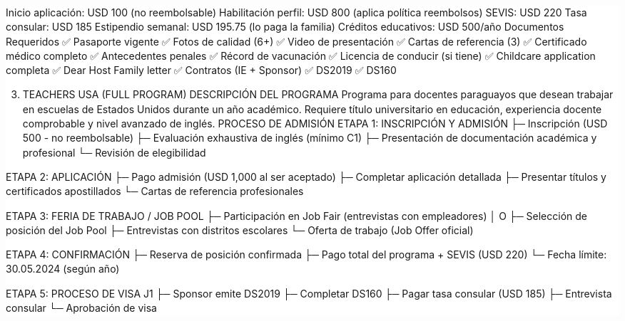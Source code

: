 Inicio aplicación: USD 100 (no reembolsable)
Habilitación perfil: USD 800 (aplica política reembolsos)
SEVIS: USD 220
Tasa consular: USD 185
Estipendio semanal: USD 195.75 (lo paga la familia)
Créditos educativos: USD 500/año
Documentos Requeridos
✅ Pasaporte vigente
✅ Fotos de calidad (6+)
✅ Video de presentación
✅ Cartas de referencia (3)
✅ Certificado médico completo
✅ Antecedentes penales
✅ Récord de vacunación
✅ Licencia de conducir (si tiene)
✅ Childcare application completa
✅ Dear Host Family letter
✅ Contratos (IE + Sponsor)
✅ DS2019
✅ DS160

3. TEACHERS USA (FULL PROGRAM)
DESCRIPCIÓN DEL PROGRAMA
Programa para docentes paraguayos que desean trabajar en escuelas de Estados Unidos durante un año académico. Requiere título universitario en educación, experiencia docente comprobable y nivel avanzado de inglés.
PROCESO DE ADMISIÓN
ETAPA 1: INSCRIPCIÓN Y ADMISIÓN
├─ Inscripción (USD 500 - no reembolsable)
├─ Evaluación exhaustiva de inglés (mínimo C1)
├─ Presentación de documentación académica y profesional
└─ Revisión de elegibilidad

ETAPA 2: APLICACIÓN
├─ Pago admisión (USD 1,000 al ser aceptado)
├─ Completar aplicación detallada
├─ Presentar títulos y certificados apostillados
└─ Cartas de referencia profesionales

ETAPA 3: FERIA DE TRABAJO / JOB POOL
├─ Participación en Job Fair (entrevistas con empleadores)
│  O
├─ Selección de posición del Job Pool
├─ Entrevistas con distritos escolares
└─ Oferta de trabajo (Job Offer oficial)

ETAPA 4: CONFIRMACIÓN
├─ Reserva de posición confirmada
├─ Pago total del programa + SEVIS (USD 220)
└─ Fecha límite: 30.05.2024 (según año)

ETAPA 5: PROCESO DE VISA J1
├─ Sponsor emite DS2019
├─ Completar DS160
├─ Pagar tasa consular (USD 185)
├─ Entrevista consular
└─ Aprobación de visa

